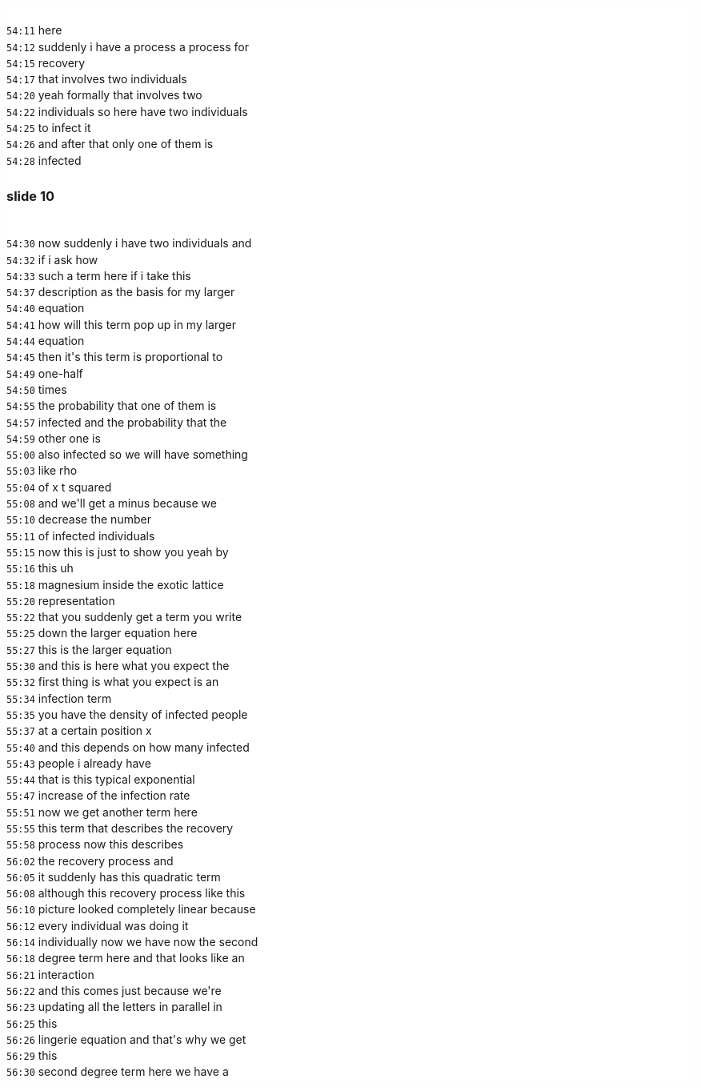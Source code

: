 <br>`54:11` here
<br>`54:12` suddenly i have a process a process for
<br>`54:15` recovery
<br>`54:17` that involves two individuals
<br>`54:20` yeah formally that involves two
<br>`54:22` individuals so here have two individuals
<br>`54:25` to infect it
<br>`54:26` and after that only one of them is
<br>`54:28` infected

### slide 10

<br>`54:30` now suddenly i have two individuals and
<br>`54:32` if i ask how
<br>`54:33` such a term here if i take this
<br>`54:37` description as the basis for my larger
<br>`54:40` equation
<br>`54:41` how will this term pop up in my larger
<br>`54:44` equation
<br>`54:45` then it's this term is proportional to
<br>`54:49` one-half
<br>`54:50` times
<br>`54:55` the probability that one of them is
<br>`54:57` infected and the probability that the
<br>`54:59` other one is
<br>`55:00` also infected so we will have something
<br>`55:03` like rho
<br>`55:04` of x t squared
<br>`55:08` and we'll get a minus because we
<br>`55:10` decrease the number
<br>`55:11` of infected individuals
<br>`55:15` now this is just to show you yeah by
<br>`55:16` this uh
<br>`55:18` magnesium inside the exotic lattice
<br>`55:20` representation
<br>`55:22` that you suddenly get a term you write
<br>`55:25` down the larger equation here
<br>`55:27` this is the larger equation
<br>`55:30` and this is here what you expect the
<br>`55:32` first thing is what you expect is an
<br>`55:34` infection term
<br>`55:35` you have the density of infected people
<br>`55:37` at a certain position x
<br>`55:40` and this depends on how many infected
<br>`55:43` people i already have
<br>`55:44` that is this typical exponential
<br>`55:47` increase of the infection rate
<br>`55:51` now we get another term here
<br>`55:55` this term that describes the recovery
<br>`55:58` process now this describes
<br>`56:02` the recovery process and
<br>`56:05` it suddenly has this quadratic term
<br>`56:08` although this recovery process like this
<br>`56:10` picture looked completely linear because
<br>`56:12` every individual was doing it
<br>`56:14` individually now we have now the second
<br>`56:18` degree term here and that looks like an
<br>`56:21` interaction
<br>`56:22` and this comes just because we're
<br>`56:23` updating all the letters in parallel in
<br>`56:25` this
<br>`56:26` lingerie equation and that's why we get
<br>`56:29` this
<br>`56:30` second degree term here we have a